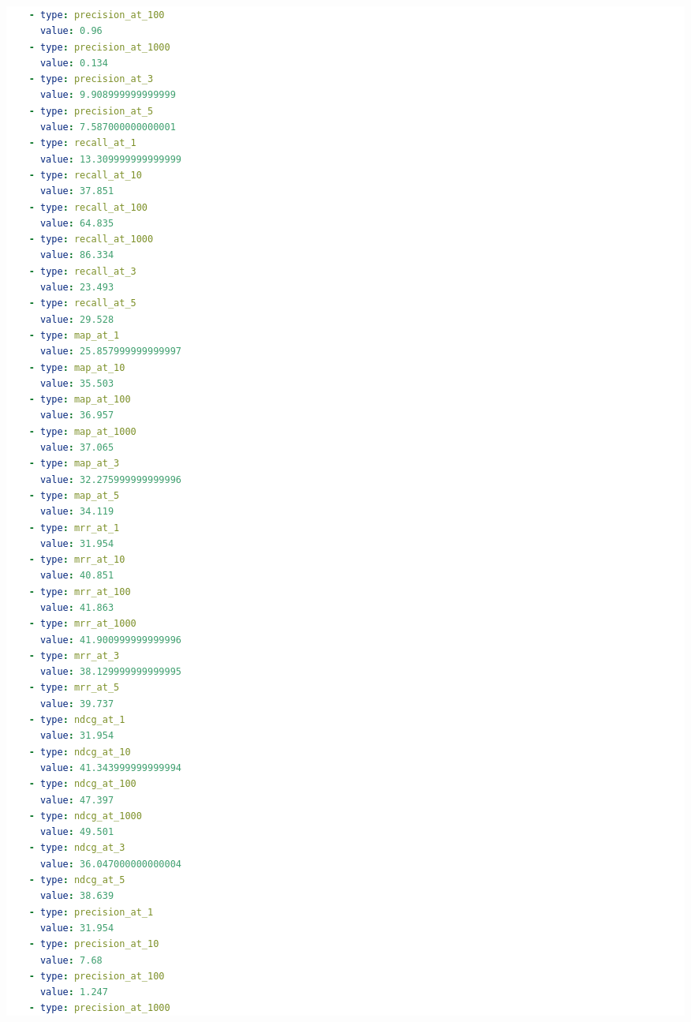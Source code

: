 ```yaml
    - type: precision_at_100
      value: 0.96
    - type: precision_at_1000
      value: 0.134
    - type: precision_at_3
      value: 9.908999999999999
    - type: precision_at_5
      value: 7.587000000000001
    - type: recall_at_1
      value: 13.309999999999999
    - type: recall_at_10
      value: 37.851
    - type: recall_at_100
      value: 64.835
    - type: recall_at_1000
      value: 86.334
    - type: recall_at_3
      value: 23.493
    - type: recall_at_5
      value: 29.528
    - type: map_at_1
      value: 25.857999999999997
    - type: map_at_10
      value: 35.503
    - type: map_at_100
      value: 36.957
    - type: map_at_1000
      value: 37.065
    - type: map_at_3
      value: 32.275999999999996
    - type: map_at_5
      value: 34.119
    - type: mrr_at_1
      value: 31.954
    - type: mrr_at_10
      value: 40.851
    - type: mrr_at_100
      value: 41.863
    - type: mrr_at_1000
      value: 41.900999999999996
    - type: mrr_at_3
      value: 38.129999999999995
    - type: mrr_at_5
      value: 39.737
    - type: ndcg_at_1
      value: 31.954
    - type: ndcg_at_10
      value: 41.343999999999994
    - type: ndcg_at_100
      value: 47.397
    - type: ndcg_at_1000
      value: 49.501
    - type: ndcg_at_3
      value: 36.047000000000004
    - type: ndcg_at_5
      value: 38.639
    - type: precision_at_1
      value: 31.954
    - type: precision_at_10
      value: 7.68
    - type: precision_at_100
      value: 1.247
    - type: precision_at_1000
```